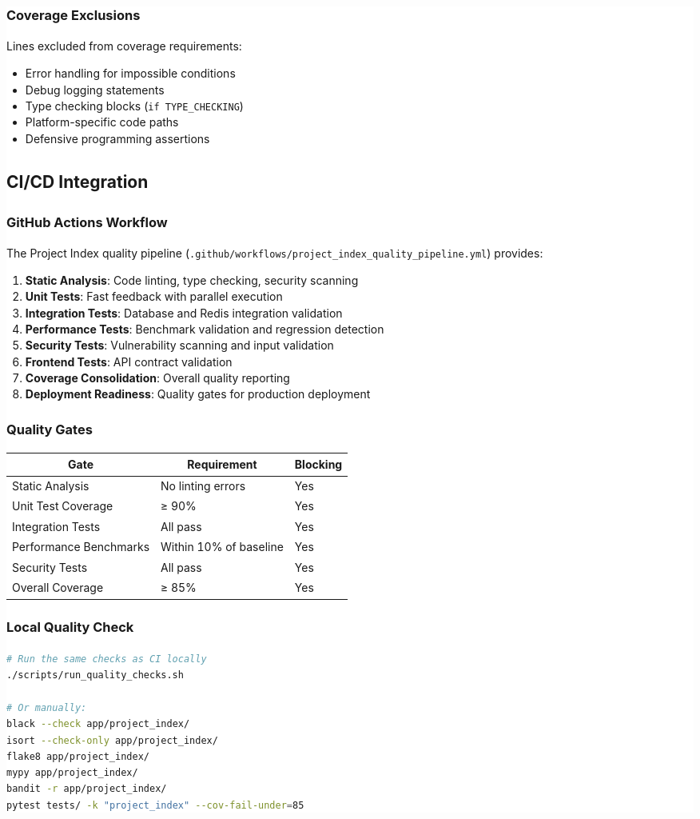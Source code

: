 ### Coverage Exclusions

Lines excluded from coverage requirements:
- Error handling for impossible conditions
- Debug logging statements
- Type checking blocks (`if TYPE_CHECKING`)
- Platform-specific code paths
- Defensive programming assertions

## CI/CD Integration

### GitHub Actions Workflow

The Project Index quality pipeline (`.github/workflows/project_index_quality_pipeline.yml`) provides:

1. **Static Analysis**: Code linting, type checking, security scanning
2. **Unit Tests**: Fast feedback with parallel execution
3. **Integration Tests**: Database and Redis integration validation
4. **Performance Tests**: Benchmark validation and regression detection
5. **Security Tests**: Vulnerability scanning and input validation
6. **Frontend Tests**: API contract validation
7. **Coverage Consolidation**: Overall quality reporting
8. **Deployment Readiness**: Quality gates for production deployment

### Quality Gates

| Gate | Requirement | Blocking |
|------|-------------|----------|
| Static Analysis | No linting errors | Yes |
| Unit Test Coverage | ≥ 90% | Yes |
| Integration Tests | All pass | Yes |
| Performance Benchmarks | Within 10% of baseline | Yes |
| Security Tests | All pass | Yes |
| Overall Coverage | ≥ 85% | Yes |

### Local Quality Check

```bash
# Run the same checks as CI locally
./scripts/run_quality_checks.sh

# Or manually:
black --check app/project_index/
isort --check-only app/project_index/
flake8 app/project_index/
mypy app/project_index/
bandit -r app/project_index/
pytest tests/ -k "project_index" --cov-fail-under=85
```
